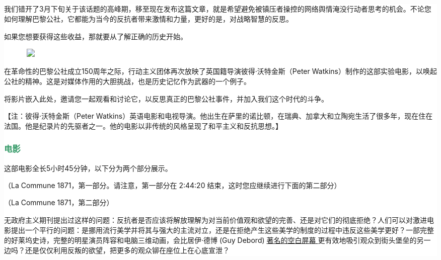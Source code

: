   </p>
  <p class="graf graf--p">
   我们错开了3月下旬关于该话题的高峰期，移至现在发布这篇文章，就是希望避免被镇压者操控的网络舆情淹没行动者思考的机会。不论您如何理解巴黎公社，它都能为当今的反抗者带来激情和力量，更好的是，对战略智慧的反思。
  </p>
  <p class="graf graf--p">
   如果您想要获得这些收益，那就要从了解正确的历史开始。
  </p>
  <figure class="graf graf--figure">
   <img class="graf-image aligncenter jetpack-lazy-image" data-height="1337" data-image-id="0*oaAer3T2g-y94xvT.jpg" data-lazy-src="https://i2.wp.com/cdn-images-1.medium.com/max/1067/0*oaAer3T2g-y94xvT.jpg?w=1100&amp;is-pending-load=1#038;ssl=1" data-recalc-dims="1" data-width="2000" src="https://i2.wp.com/cdn-images-1.medium.com/max/1067/0*oaAer3T2g-y94xvT.jpg?w=1100&amp;ssl=1" srcset="data:image/gif;base64,R0lGODlhAQABAIAAAAAAAP///yH5BAEAAAAALAAAAAABAAEAAAIBRAA7"/>
   <noscript>
    <img class="graf-image aligncenter" data-height="1337" data-image-id="0*oaAer3T2g-y94xvT.jpg" data-recalc-dims="1" data-width="2000" src="https://i2.wp.com/cdn-images-1.medium.com/max/1067/0*oaAer3T2g-y94xvT.jpg?w=1100&amp;ssl=1"/>
   </noscript>
  </figure>
  <p class="graf graf--p">
   在革命性的巴黎公社成立150周年之际，行动主义团体再次放映了英国籍导演彼得·沃特金斯（Peter Watkins）制作的这部实验电影，以唤起公社的精神。这是对媒体作用的大胆挑战，也是历史记忆作为武器的一个例子。
  </p>
  <p class="graf graf--p">
   将影片嵌入此处，邀请您一起观看和讨论它，以反思真正的巴黎公社事件，并加入我们这个时代的斗争。
  </p>
  <p class="graf graf--p">
   【注：彼得·沃特金斯（Peter Watkins）英语电影和电视导演。他出生在萨里的诺比顿，在瑞典、加拿大和立陶宛生活了很多年，现在住在法国。他是纪录片的先驱者之一。他的电影以非传统的风格呈现了和平主义和反抗思想。】
  </p>
  <h3 class="graf graf--p">
   <span style="color: #339966;">
    <strong class="markup--strong markup--p-strong">
     电影
    </strong>
   </span>
  </h3>
  <p class="graf graf--p">
   这部电影全长5小时45分钟，以下分为两个部分展示。
  </p>
  <p class="graf graf--p">
   <iframe allowfullscreen="allowfullscreen" height="449" src="//www.youtube.com/embed/zg4Q0xtcFlg" width="800">
   </iframe>
  </p>
  <p class="graf graf--p">
   （La Commune 1871，第一部分。请注意，第一部分在 2:44:20 结束，这时您应继续进行下面的第二部分）
  </p>
  <p class="graf graf--p">
   <iframe allowfullscreen="allowfullscreen" height="449" src="//www.youtube.com/embed/9xavjkBujJE" width="800">
   </iframe>
  </p>
  <p class="graf graf--p">
   （La Commune 1871，第二部分）
  </p>
  <p class="graf graf--p">
   无政府主义期刊提出过这样的问题：反抗者是否应该将解放理解为对当前价值观和欲望的完善、还是对它们的彻底拒绝？人们可以对激进电影提出一个平行的问题：是挪用流行美学并将其与强大的主流对立，还是在拒绝产生这些美学的制度的过程中违反这些美学更好？一部完整的好莱坞史诗，完整的明星演员阵容和电脑三维动画，会比居伊·德博 (Guy Debord)
   <a class="markup--anchor markup--p-anchor" data-href="https://youtu.be/wCOP9h04I9c" href="https://youtu.be/wCOP9h04I9c" rel="noopener" target="_blank">
    著名的空白屏幕
   </a>
   更有效地吸引观众到街头堡垒的另一边吗？还是仅仅利用反叛的欲望，把更多的观众铆在座位上在心底宣泄？
  </p>
  <p class="graf graf--p">